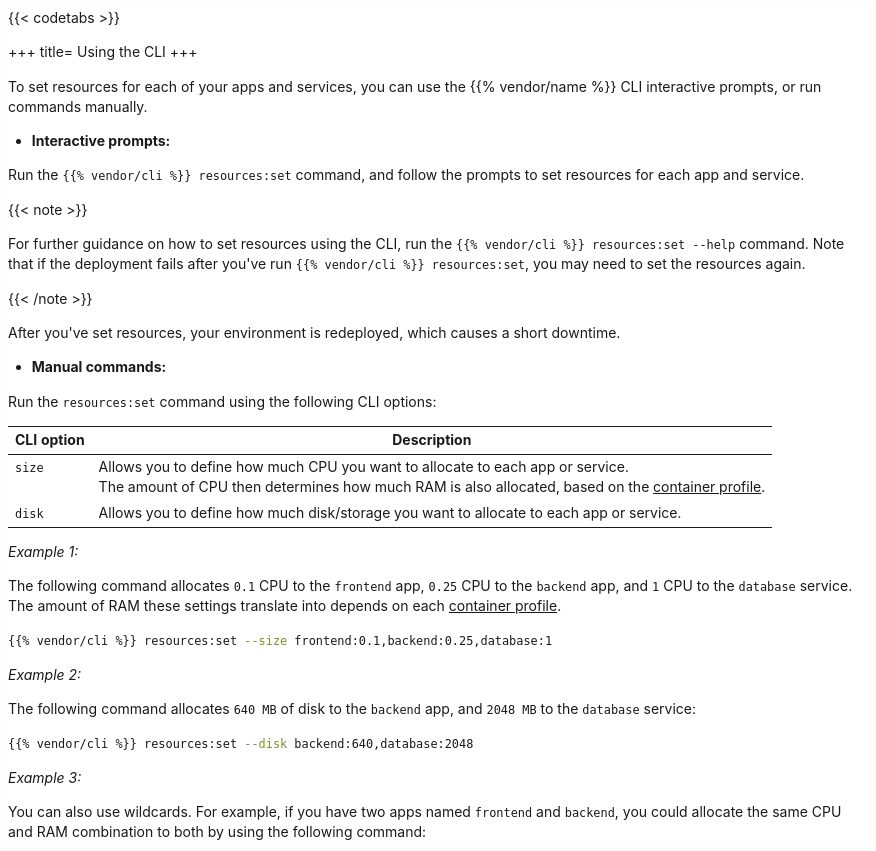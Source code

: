 {{< codetabs >}}

+++
title= Using the CLI
+++

To set resources for each of your apps and services,
you can use the {{% vendor/name %}} CLI interactive prompts, or run commands manually.

- **Interactive prompts:**

Run the `{{% vendor/cli %}} resources:set` command, and follow the prompts to set resources for each app and service.

{{< note >}}

For further guidance on how to set resources using the CLI, run the `{{% vendor/cli %}} resources:set --help` command.
Note that if the deployment fails after you've run `{{% vendor/cli %}} resources:set`,
you may need to set the resources again.

{{< /note >}}

After you've set resources, your environment is redeployed,
which causes a short downtime.

- **Manual commands:**

Run the `resources:set` command using the following CLI options:

| CLI option        | Description                     |
| ----------------- | --------------------------------|
| `size`            | Allows you to define how much CPU you want to allocate to each app or service.</br>The amount of CPU then determines how much RAM is also allocated, based on the [container profile](#advanced-container-profiles). |
| `disk`            | Allows you to define how much disk/storage you want to allocate to each app or service. |

_Example 1:_

The following command allocates `0.1` CPU to the `frontend` app, `0.25` CPU to the `backend` app, and `1` CPU to the `database` service.
The amount of RAM these settings translate into depends on each [container profile](#advanced-container-profiles).

```bash {location="Terminal"}
{{% vendor/cli %}} resources:set --size frontend:0.1,backend:0.25,database:1
```

_Example 2:_

The following command allocates `640 MB` of disk to the `backend` app, and `2048 MB` to the `database` service:

```bash {location="Terminal"}
{{% vendor/cli %}} resources:set --disk backend:640,database:2048
```

_Example 3:_

You can also use wildcards. For example, if you have two apps named `frontend` and `backend`,
you could allocate the same CPU and RAM combination to both by using the following command:
